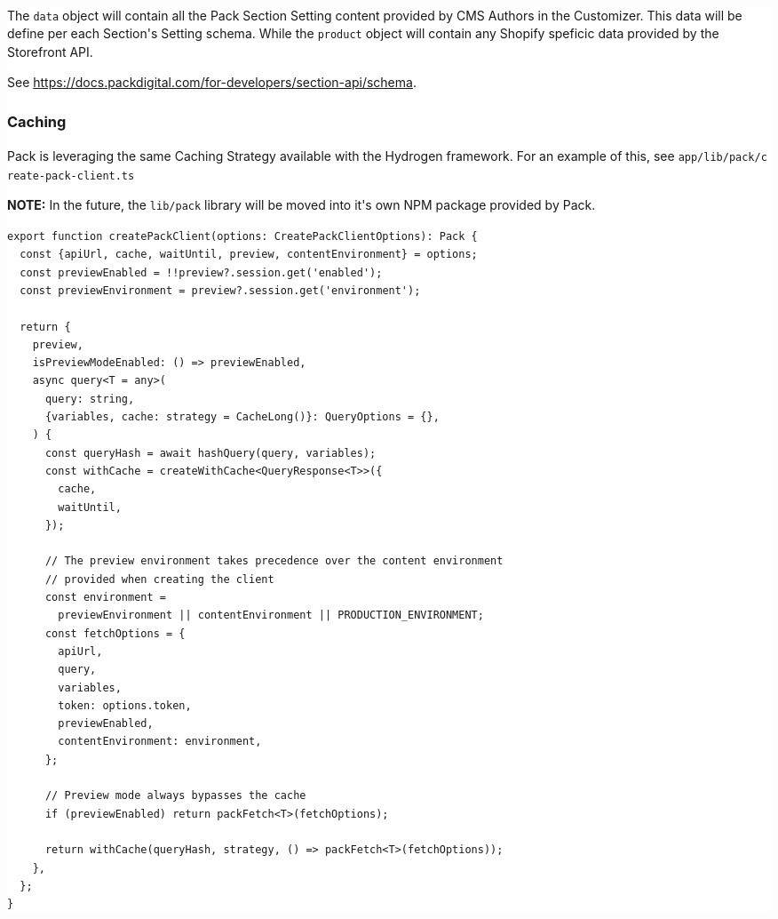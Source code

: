 ```tsx
```
The `data` object will contain all the Pack Section Setting content provided by CMS Authors in the Customizer. This data will be define per each Section's Setting schema. While the `product` object will contain any Shopify speficic data provided by the Storefront API.

See https://docs.packdigital.com/for-developers/section-api/schema.

### Caching
Pack is leveraging the same Caching Strategy available with the Hydrogen framework. For an example of this, see `app/lib/pack/create-pack-client.ts`

**NOTE:** In the future, the `lib/pack` library will be moved into it's own NPM package provided by Pack.

```tsx
export function createPackClient(options: CreatePackClientOptions): Pack {
  const {apiUrl, cache, waitUntil, preview, contentEnvironment} = options;
  const previewEnabled = !!preview?.session.get('enabled');
  const previewEnvironment = preview?.session.get('environment');

  return {
    preview,
    isPreviewModeEnabled: () => previewEnabled,
    async query<T = any>(
      query: string,
      {variables, cache: strategy = CacheLong()}: QueryOptions = {},
    ) {
      const queryHash = await hashQuery(query, variables);
      const withCache = createWithCache<QueryResponse<T>>({
        cache,
        waitUntil,
      });

      // The preview environment takes precedence over the content environment
      // provided when creating the client
      const environment =
        previewEnvironment || contentEnvironment || PRODUCTION_ENVIRONMENT;
      const fetchOptions = {
        apiUrl,
        query,
        variables,
        token: options.token,
        previewEnabled,
        contentEnvironment: environment,
      };

      // Preview mode always bypasses the cache
      if (previewEnabled) return packFetch<T>(fetchOptions);

      return withCache(queryHash, strategy, () => packFetch<T>(fetchOptions));
    },
  };
}
```
